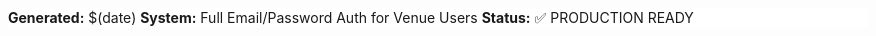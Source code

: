 
**Generated:** $(date)
**System:** Full Email/Password Auth for Venue Users
**Status:** ✅ PRODUCTION READY

